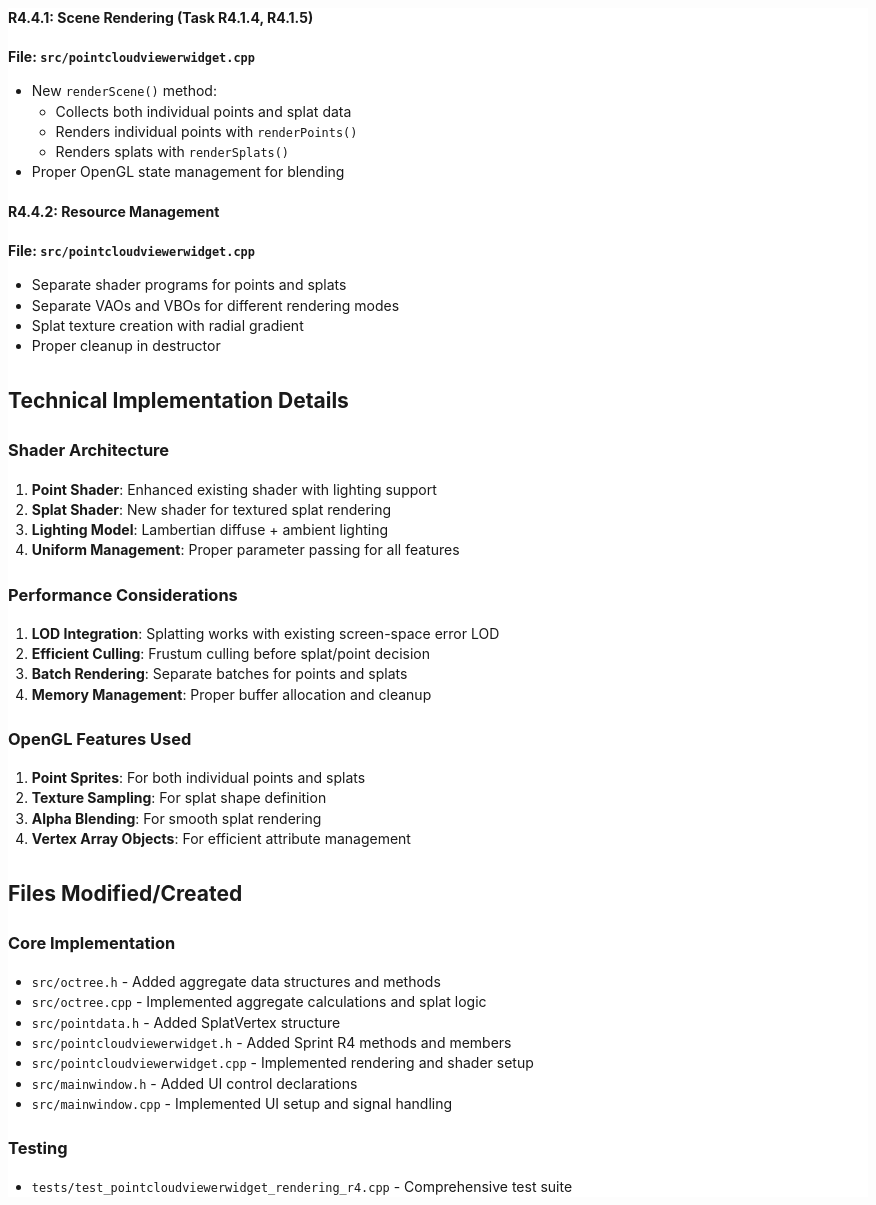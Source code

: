 #### R4.4.1: Scene Rendering (Task R4.1.4, R4.1.5)
**File: `src/pointcloudviewerwidget.cpp`**
- New `renderScene()` method:
  - Collects both individual points and splat data
  - Renders individual points with `renderPoints()`
  - Renders splats with `renderSplats()`
- Proper OpenGL state management for blending

#### R4.4.2: Resource Management
**File: `src/pointcloudviewerwidget.cpp`**
- Separate shader programs for points and splats
- Separate VAOs and VBOs for different rendering modes
- Splat texture creation with radial gradient
- Proper cleanup in destructor

## Technical Implementation Details

### Shader Architecture
1. **Point Shader**: Enhanced existing shader with lighting support
2. **Splat Shader**: New shader for textured splat rendering
3. **Lighting Model**: Lambertian diffuse + ambient lighting
4. **Uniform Management**: Proper parameter passing for all features

### Performance Considerations
1. **LOD Integration**: Splatting works with existing screen-space error LOD
2. **Efficient Culling**: Frustum culling before splat/point decision
3. **Batch Rendering**: Separate batches for points and splats
4. **Memory Management**: Proper buffer allocation and cleanup

### OpenGL Features Used
1. **Point Sprites**: For both individual points and splats
2. **Texture Sampling**: For splat shape definition
3. **Alpha Blending**: For smooth splat rendering
4. **Vertex Array Objects**: For efficient attribute management

## Files Modified/Created

### Core Implementation
- `src/octree.h` - Added aggregate data structures and methods
- `src/octree.cpp` - Implemented aggregate calculations and splat logic
- `src/pointdata.h` - Added SplatVertex structure
- `src/pointcloudviewerwidget.h` - Added Sprint R4 methods and members
- `src/pointcloudviewerwidget.cpp` - Implemented rendering and shader setup
- `src/mainwindow.h` - Added UI control declarations
- `src/mainwindow.cpp` - Implemented UI setup and signal handling

### Testing
- `tests/test_pointcloudviewerwidget_rendering_r4.cpp` - Comprehensive test suite
